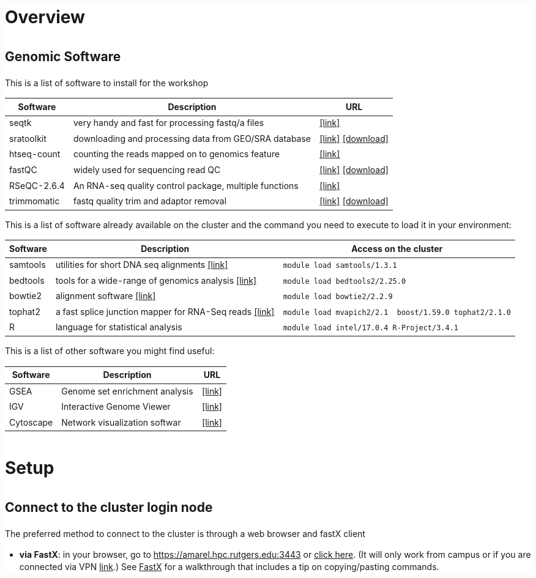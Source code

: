 # Overview
## Genomic Software

This is a list of software to install for the workshop

|Software|Description|URL|
|------|-----------------------------|-----------------------|
|seqtk|very handy and fast for processing fastq/a files|[[link]](https://github.com/lh3/seqtk)|
|sratoolkit|downloading and processing data from GEO/SRA database|[[link]](https://www.ncbi.nlm.nih.gov/sra/docs/toolkitsoft/) [[download]](http://ftp-trace.ncbi.nlm.nih.gov/sra/sdk/2.8.2/sratoolkit.2.8.2-centos_linux64.tar.gz)|
|htseq-count|counting the  reads mapped on to genomics feature|[[link]](http://htseq.readthedocs.io/en/master/install.html)|
|fastQC|widely used for sequencing read QC|[[link]](https://www.bioinformatics.babraham.ac.uk/projects/fastqc) [[download]](https://www.bioinformatics.babraham.ac.uk/projects/fastqc/fastqc_v0.11.6.zip)|
|RSeQC-2.6.4|An RNA-seq quality control package, multiple functions|[[link]](http://rseqc.sourceforge.net/)|
|trimmomatic|fastq quality trim and adaptor removal|[[link]](http://www.usadellab.org/cms/?page=trimmomatic) [[download]](http://www.usadellab.org/cms/uploads/supplementary/Trimmomatic/Trimmomatic-0.36.zip)|

This is a list of software already available on the cluster and the command you need to execute to load it in your environment: 

|Software|Description|Access on the cluster|
|------|-----------------------------|-----------------------|
|samtools|utilities for short DNA seq alignments [[link]](http://samtools.sourceforge.net/) |`module load samtools/1.3.1`|
|bedtools|tools for a wide-range of genomics analysis [[link]](http://bedtools.readthedocs.io/en/latest/)|`module load bedtools2/2.25.0`|
|bowtie2| alignment software [[link]](http://bowtie-bio.sourceforge.net/bowtie2/index.shtml)|`module load bowtie2/2.2.9`|
|tophat2| a fast splice junction mapper for RNA-Seq reads [[link]](https://ccb.jhu.edu/software/tophat/index.shtml)|`module load mvapich2/2.1  boost/1.59.0 tophat2/2.1.0`|
|R|language for statistical analysis|`module load intel/17.0.4 R-Project/3.4.1`|

This is a list of other software you might find useful:

|Software|Description|URL|
|------|-----------------------------|-----------------------|
| GSEA     | Genome set enrichment analysis| [[link]](http://software.broadinstitute.org/gsea/index.jsp) |
| IGV      | Interactive Genome Viewer      | [[link]](http://software.broadinstitute.org/software/igv/)|
| Cytoscape| Network visualization softwar   | [[link]](http://www.cytoscape.org/)|

# Setup

## Connect to the cluster login node 
The preferred method to connect to the cluster is through a web browser and fastX client

 - **via FastX**: in your browser, go to https://amarel.hpc.rutgers.edu:3443 or [click here](https://amarel.hpc.rutgers.edu:3443). (It will only work from campus or if you are connected via VPN [link](https://ssl-vpn.rutgers.edu/dana-na/auth/url_default/welcome.cgi).) See [FastX](https://rutgers-oarc.github.io/training/howtos/fastx/) for a walkthrough that includes a tip on copying/pasting commands. 
 